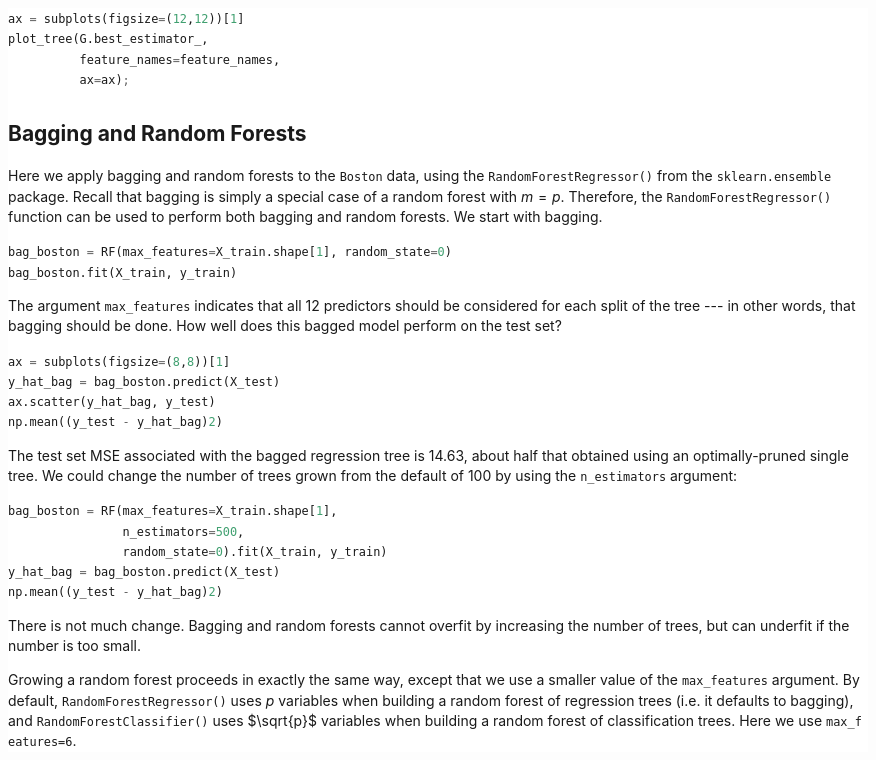 ```python
ax = subplots(figsize=(12,12))[1]
plot_tree(G.best_estimator_,
          feature_names=feature_names,
          ax=ax);

```
 
 


## Bagging and Random Forests


Here we apply bagging and random forests to the `Boston` data, using
the `RandomForestRegressor()` from the `sklearn.ensemble` package. Recall
that bagging is simply a special case of a random forest with
$m=p$. Therefore, the `RandomForestRegressor()`  function can be used to
perform both bagging and random forests. We start with bagging.

```python
bag_boston = RF(max_features=X_train.shape[1], random_state=0)
bag_boston.fit(X_train, y_train)

```


The argument `max_features` indicates that all 12 predictors should
be considered for each split of the tree --- in other words, that
bagging should be done.  How well does this bagged model perform on
the test set?

```python
ax = subplots(figsize=(8,8))[1]
y_hat_bag = bag_boston.predict(X_test)
ax.scatter(y_hat_bag, y_test)
np.mean((y_test - y_hat_bag)2)

```

The test set MSE associated with the bagged regression tree is
14.63, about half that obtained using an optimally-pruned single
tree.  We could change the number of trees grown from the default of
100 by
using the `n_estimators` argument:

```python
bag_boston = RF(max_features=X_train.shape[1],
                n_estimators=500,
                random_state=0).fit(X_train, y_train)
y_hat_bag = bag_boston.predict(X_test)
np.mean((y_test - y_hat_bag)2)
```
There is not much change. Bagging and random forests cannot overfit by
increasing the number of trees, but can underfit if the number is too small.

Growing a random forest proceeds in exactly the same way, except that
we use a smaller value of the `max_features` argument. By default,
`RandomForestRegressor()`  uses $p$ variables when building a random
forest of regression trees (i.e. it defaults to bagging), and `RandomForestClassifier()` uses
$\sqrt{p}$ variables when building a
random forest of classification trees. Here we use `max_features=6`.
